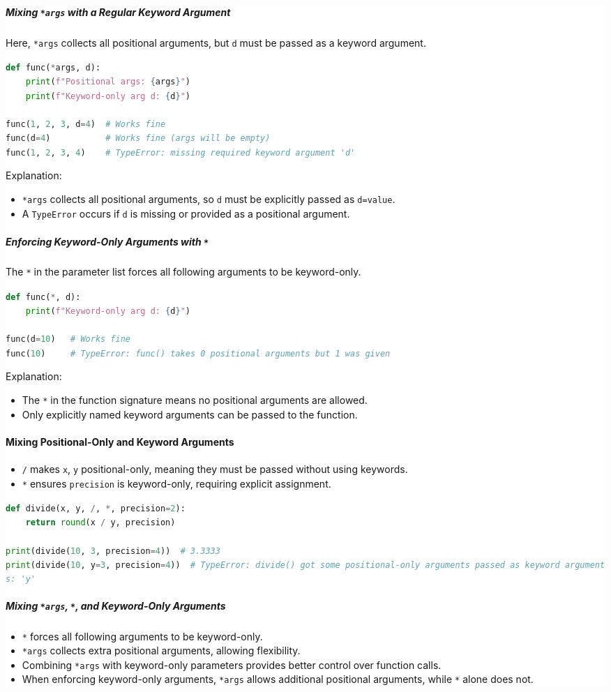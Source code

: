 ##### Mixing `*args` with a Regular Keyword Argument

Here, `*args` collects all positional arguments, but `d` must be passed as a keyword argument.

```python
def func(*args, d):
    print(f"Positional args: {args}")
    print(f"Keyword-only arg d: {d}")

func(1, 2, 3, d=4)  # Works fine
func(d=4)           # Works fine (args will be empty)
func(1, 2, 3, 4)    # TypeError: missing required keyword argument 'd'
```

Explanation:

- `*args` collects all positional arguments, so `d` must be explicitly passed as `d=value`.
- A `TypeError` occurs if `d` is missing or provided as a positional argument.

##### Enforcing Keyword-Only Arguments with `*`

The `*` in the parameter list forces all following arguments to be keyword-only.

```python
def func(*, d):
    print(f"Keyword-only arg d: {d}")

func(d=10)   # Works fine
func(10)     # TypeError: func() takes 0 positional arguments but 1 was given
```

Explanation:

- The `*` in the function signature means no positional arguments are allowed.
- Only explicitly named keyword arguments can be passed to the function.

#### Mixing Positional-Only and Keyword Arguments

- `/` makes `x`, `y` positional-only, meaning they must be passed without using keywords.
- `*` ensures `precision` is keyword-only, requiring explicit assignment.

```python
def divide(x, y, /, *, precision=2):
    return round(x / y, precision)

print(divide(10, 3, precision=4))  # 3.3333
print(divide(10, y=3, precision=4))  # TypeError: divide() got some positional-only arguments passed as keyword arguments: 'y'
```

##### Mixing `*args`, `*`, and Keyword-Only Arguments

- `*` forces all following arguments to be keyword-only.
- `*args` collects extra positional arguments, allowing flexibility.
- Combining `*args` with keyword-only parameters provides better control over function calls.
- When enforcing keyword-only arguments, `*args` allows additional positional arguments, while `*` alone does not.
